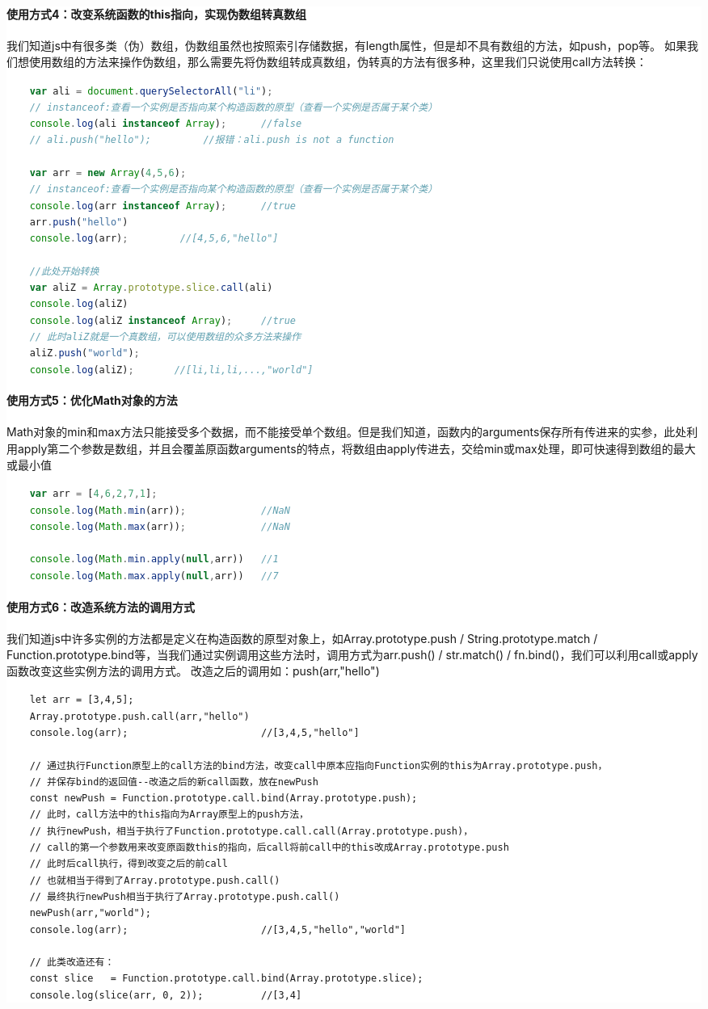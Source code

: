 
#### 使用方式4：改变系统函数的this指向，实现伪数组转真数组

我们知道js中有很多类（伪）数组，伪数组虽然也按照索引存储数据，有length属性，但是却不具有数组的方法，如push，pop等。
如果我们想使用数组的方法来操作伪数组，那么需要先将伪数组转成真数组，伪转真的方法有很多种，这里我们只说使用call方法转换：

```jsx
    var ali = document.querySelectorAll("li");
    // instanceof:查看一个实例是否指向某个构造函数的原型（查看一个实例是否属于某个类）
    console.log(ali instanceof Array);      //false
    // ali.push("hello");         //报错：ali.push is not a function
    
    var arr = new Array(4,5,6);
    // instanceof:查看一个实例是否指向某个构造函数的原型（查看一个实例是否属于某个类）
    console.log(arr instanceof Array);      //true
    arr.push("hello")
    console.log(arr);         //[4,5,6,"hello"]

    //此处开始转换
    var aliZ = Array.prototype.slice.call(ali)
    console.log(aliZ)
    console.log(aliZ instanceof Array);     //true
    // 此时aliZ就是一个真数组，可以使用数组的众多方法来操作
    aliZ.push("world");
    console.log(aliZ);       //[li,li,li,...,"world"]
```

#### 使用方式5：优化Math对象的方法

Math对象的min和max方法只能接受多个数据，而不能接受单个数组。但是我们知道，函数内的arguments保存所有传进来的实参，此处利用apply第二个参数是数组，并且会覆盖原函数arguments的特点，将数组由apply传进去，交给min或max处理，即可快速得到数组的最大或最小值

```jsx
    var arr = [4,6,2,7,1];
    console.log(Math.min(arr));             //NaN
    console.log(Math.max(arr));             //NaN

    console.log(Math.min.apply(null,arr))   //1
    console.log(Math.max.apply(null,arr))   //7
```

#### 使用方式6：改造系统方法的调用方式

我们知道js中许多实例的方法都是定义在构造函数的原型对象上，如Array.prototype.push / String.prototype.match / Function.prototype.bind等，当我们通过实例调用这些方法时，调用方式为arr.push() / str.match() / fn.bind()，我们可以利用call或apply函数改变这些实例方法的调用方式。
改造之后的调用如：push(arr,"hello")

```tsx
    let arr = [3,4,5];
    Array.prototype.push.call(arr,"hello")
    console.log(arr);                       //[3,4,5,"hello"]

    // 通过执行Function原型上的call方法的bind方法，改变call中原本应指向Function实例的this为Array.prototype.push，
    // 并保存bind的返回值--改造之后的新call函数，放在newPush
    const newPush = Function.prototype.call.bind(Array.prototype.push);
    // 此时，call方法中的this指向为Array原型上的push方法，
    // 执行newPush，相当于执行了Function.prototype.call.call(Array.prototype.push)，
    // call的第一个参数用来改变原函数this的指向，后call将前call中的this改成Array.prototype.push
    // 此时后call执行，得到改变之后的前call
    // 也就相当于得到了Array.prototype.push.call()
    // 最终执行newPush相当于执行了Array.prototype.push.call()
    newPush(arr,"world");
    console.log(arr);                       //[3,4,5,"hello","world"]

    // 此类改造还有：
    const slice   = Function.prototype.call.bind(Array.prototype.slice);
    console.log(slice(arr, 0, 2));          //[3,4]
```